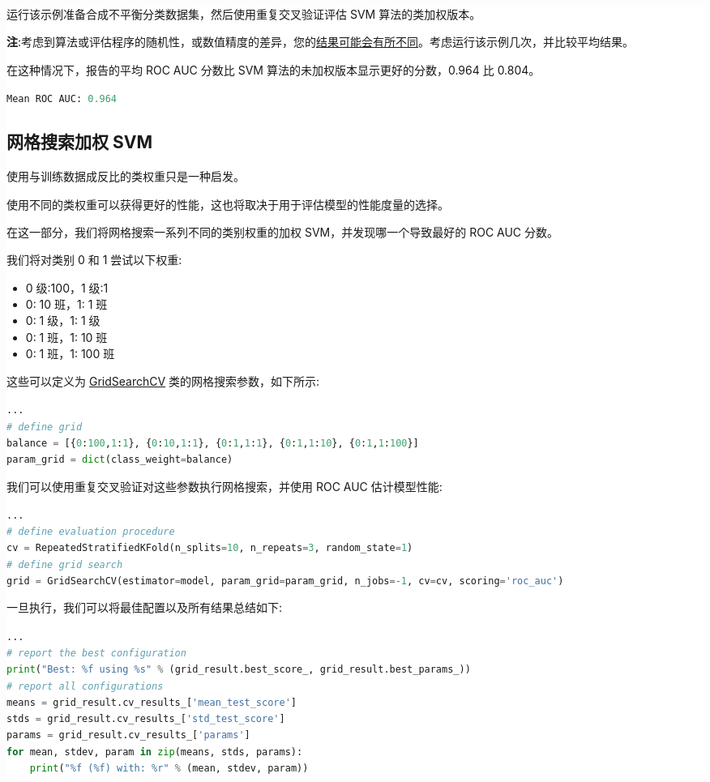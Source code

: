 运行该示例准备合成不平衡分类数据集，然后使用重复交叉验证评估 SVM 算法的类加权版本。

**注**:考虑到算法或评估程序的随机性，或数值精度的差异，您的[结果可能会有所不同](https://machinelearningmastery.com/different-results-each-time-in-machine-learning/)。考虑运行该示例几次，并比较平均结果。

在这种情况下，报告的平均 ROC AUC 分数比 SVM 算法的未加权版本显示更好的分数，0.964 比 0.804。

```py
Mean ROC AUC: 0.964
```

## 网格搜索加权 SVM

使用与训练数据成反比的类权重只是一种启发。

使用不同的类权重可以获得更好的性能，这也将取决于用于评估模型的性能度量的选择。

在这一部分，我们将网格搜索一系列不同的类别权重的加权 SVM，并发现哪一个导致最好的 ROC AUC 分数。

我们将对类别 0 和 1 尝试以下权重:

*   0 级:100，1 级:1
*   0: 10 班，1: 1 班
*   0: 1 级，1: 1 级
*   0: 1 班，1: 10 班
*   0: 1 班，1: 100 班

这些可以定义为 [GridSearchCV](https://scikit-learn.org/stable/modules/generated/sklearn.model_selection.GridSearchCV.html) 类的网格搜索参数，如下所示:

```py
...
# define grid
balance = [{0:100,1:1}, {0:10,1:1}, {0:1,1:1}, {0:1,1:10}, {0:1,1:100}]
param_grid = dict(class_weight=balance)
```

我们可以使用重复交叉验证对这些参数执行网格搜索，并使用 ROC AUC 估计模型性能:

```py
...
# define evaluation procedure
cv = RepeatedStratifiedKFold(n_splits=10, n_repeats=3, random_state=1)
# define grid search
grid = GridSearchCV(estimator=model, param_grid=param_grid, n_jobs=-1, cv=cv, scoring='roc_auc')
```

一旦执行，我们可以将最佳配置以及所有结果总结如下:

```py
...
# report the best configuration
print("Best: %f using %s" % (grid_result.best_score_, grid_result.best_params_))
# report all configurations
means = grid_result.cv_results_['mean_test_score']
stds = grid_result.cv_results_['std_test_score']
params = grid_result.cv_results_['params']
for mean, stdev, param in zip(means, stds, params):
    print("%f (%f) with: %r" % (mean, stdev, param))
```
